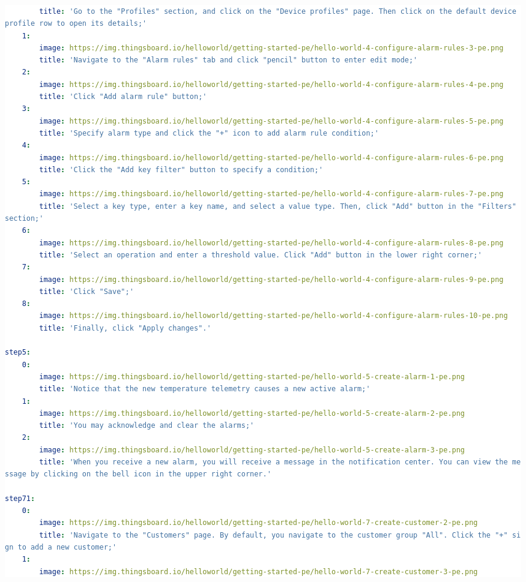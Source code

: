 ```yaml
        title: 'Go to the "Profiles" section, and click on the "Device profiles" page. Then click on the default device profile row to open its details;'
    1:
        image: https://img.thingsboard.io/helloworld/getting-started-pe/hello-world-4-configure-alarm-rules-3-pe.png
        title: 'Navigate to the "Alarm rules" tab and click "pencil" button to enter edit mode;'
    2:
        image: https://img.thingsboard.io/helloworld/getting-started-pe/hello-world-4-configure-alarm-rules-4-pe.png
        title: 'Click "Add alarm rule" button;'
    3:
        image: https://img.thingsboard.io/helloworld/getting-started-pe/hello-world-4-configure-alarm-rules-5-pe.png
        title: 'Specify alarm type and click the "+" icon to add alarm rule condition;'
    4:
        image: https://img.thingsboard.io/helloworld/getting-started-pe/hello-world-4-configure-alarm-rules-6-pe.png
        title: 'Click the "Add key filter" button to specify a condition;'
    5:
        image: https://img.thingsboard.io/helloworld/getting-started-pe/hello-world-4-configure-alarm-rules-7-pe.png
        title: 'Select a key type, enter a key name, and select a value type. Then, click "Add" button in the "Filters" section;'
    6:
        image: https://img.thingsboard.io/helloworld/getting-started-pe/hello-world-4-configure-alarm-rules-8-pe.png
        title: 'Select an operation and enter a threshold value. Click "Add" button in the lower right corner;'
    7:
        image: https://img.thingsboard.io/helloworld/getting-started-pe/hello-world-4-configure-alarm-rules-9-pe.png
        title: 'Click "Save";'
    8:
        image: https://img.thingsboard.io/helloworld/getting-started-pe/hello-world-4-configure-alarm-rules-10-pe.png
        title: 'Finally, click "Apply changes".'        

step5:
    0:
        image: https://img.thingsboard.io/helloworld/getting-started-pe/hello-world-5-create-alarm-1-pe.png
        title: 'Notice that the new temperature telemetry causes a new active alarm;'
    1:
        image: https://img.thingsboard.io/helloworld/getting-started-pe/hello-world-5-create-alarm-2-pe.png
        title: 'You may acknowledge and clear the alarms;'
    2:
        image: https://img.thingsboard.io/helloworld/getting-started-pe/hello-world-5-create-alarm-3-pe.png
        title: 'When you receive a new alarm, you will receive a message in the notification center. You can view the message by clicking on the bell icon in the upper right corner.'
        
step71:
    0:
        image: https://img.thingsboard.io/helloworld/getting-started-pe/hello-world-7-create-customer-2-pe.png
        title: 'Navigate to the "Customers" page. By default, you navigate to the customer group "All". Click the "+" sign to add a new customer;'
    1:
        image: https://img.thingsboard.io/helloworld/getting-started-pe/hello-world-7-create-customer-3-pe.png
```